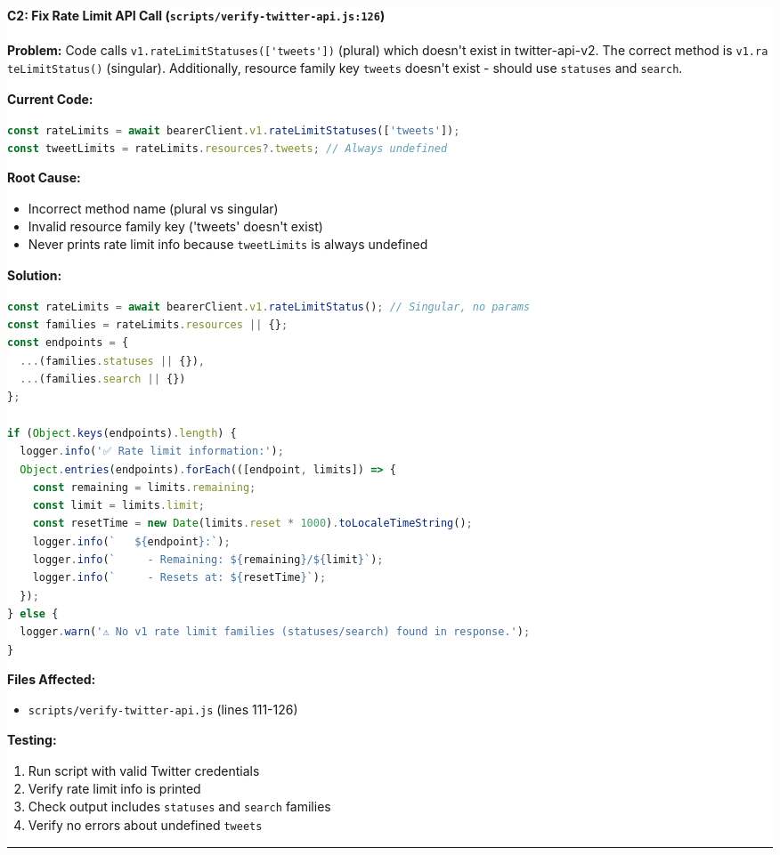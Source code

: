 
#### C2: Fix Rate Limit API Call (`scripts/verify-twitter-api.js:126`)

**Problem:**
Code calls `v1.rateLimitStatuses(['tweets'])` (plural) which doesn't exist in twitter-api-v2. The correct method is `v1.rateLimitStatus()` (singular). Additionally, resource family key `tweets` doesn't exist - should use `statuses` and `search`.

**Current Code:**
```javascript
const rateLimits = await bearerClient.v1.rateLimitStatuses(['tweets']);
const tweetLimits = rateLimits.resources?.tweets; // Always undefined
```

**Root Cause:**
- Incorrect method name (plural vs singular)
- Invalid resource family key ('tweets' doesn't exist)
- Never prints rate limit info because `tweetLimits` is always undefined

**Solution:**
```javascript
const rateLimits = await bearerClient.v1.rateLimitStatus(); // Singular, no params
const families = rateLimits.resources || {};
const endpoints = {
  ...(families.statuses || {}),
  ...(families.search || {})
};

if (Object.keys(endpoints).length) {
  logger.info('✅ Rate limit information:');
  Object.entries(endpoints).forEach(([endpoint, limits]) => {
    const remaining = limits.remaining;
    const limit = limits.limit;
    const resetTime = new Date(limits.reset * 1000).toLocaleTimeString();
    logger.info(`   ${endpoint}:`);
    logger.info(`     - Remaining: ${remaining}/${limit}`);
    logger.info(`     - Resets at: ${resetTime}`);
  });
} else {
  logger.warn('⚠️ No v1 rate limit families (statuses/search) found in response.');
}
```

**Files Affected:**
- `scripts/verify-twitter-api.js` (lines 111-126)

**Testing:**
1. Run script with valid Twitter credentials
2. Verify rate limit info is printed
3. Check output includes `statuses` and `search` families
4. Verify no errors about undefined `tweets`

---
